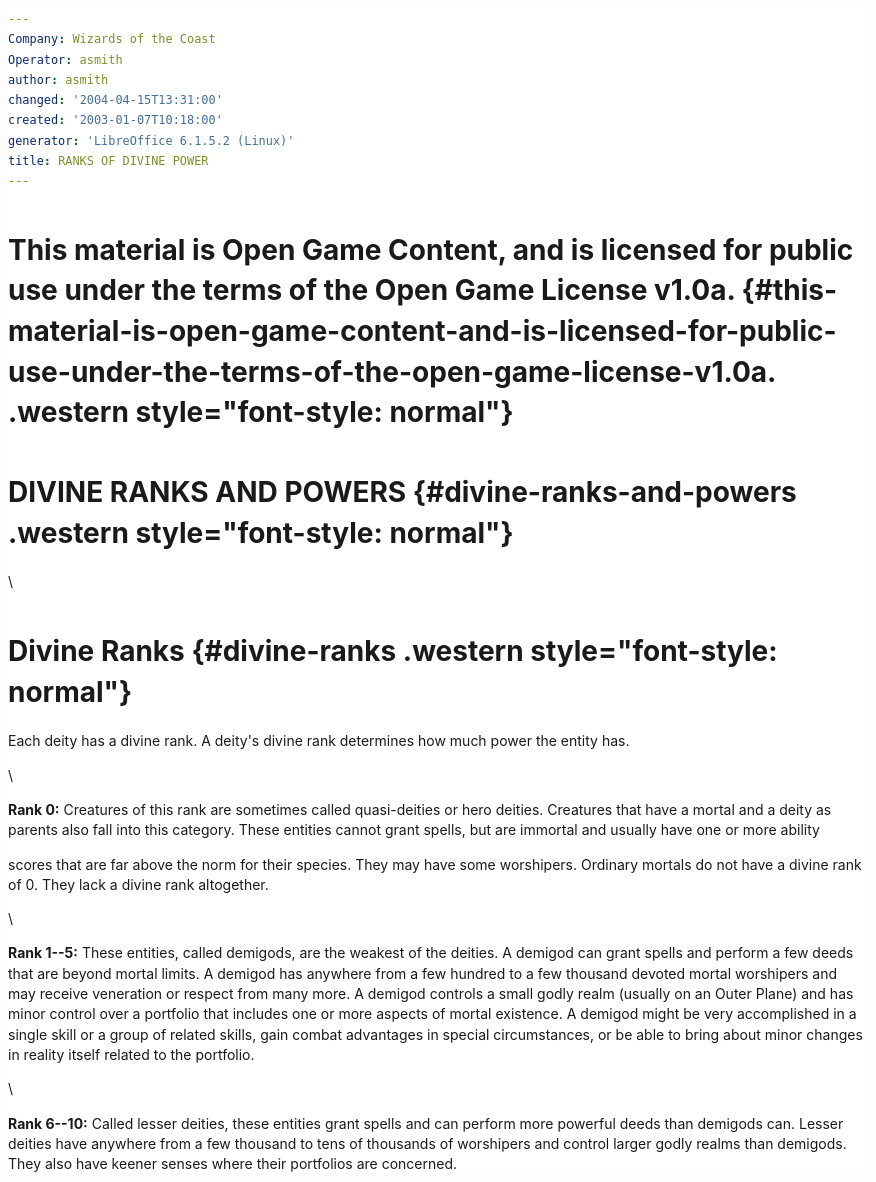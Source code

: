```yaml
---
Company: Wizards of the Coast
Operator: asmith
author: asmith
changed: '2004-04-15T13:31:00'
created: '2003-01-07T10:18:00'
generator: 'LibreOffice 6.1.5.2 (Linux)'
title: RANKS OF DIVINE POWER
---
```


This material is Open Game Content, and is licensed for public use under the terms of the Open Game License v1.0a. {#this-material-is-open-game-content-and-is-licensed-for-public-use-under-the-terms-of-the-open-game-license-v1.0a. .western style="font-style: normal"}
==================================================================================================================

DIVINE RANKS AND POWERS {#divine-ranks-and-powers .western style="font-style: normal"}
=======================

\

Divine Ranks {#divine-ranks .western style="font-style: normal"}
============

Each deity has a divine rank. A deity's divine rank determines how much
power the entity has.

\

**Rank 0:** Creatures of this rank are sometimes called quasi-deities or
hero deities. Creatures that have a mortal and a deity as parents also
fall into this category. These entities cannot grant spells, but are
immortal and usually have one or more ability

scores that are far above the norm for their species. They may have some
worshipers. Ordinary mortals do not have a divine rank of 0. They lack a
divine rank altogether.

\

**Rank 1--5:** These entities, called demigods, are the weakest of the
deities. A demigod can grant spells and perform a few deeds that are
beyond mortal limits. A demigod has anywhere from a few hundred to a few
thousand devoted mortal worshipers and may receive veneration or respect
from many more. A demigod controls a small godly realm (usually on an
Outer Plane) and has minor control over a portfolio that includes one or
more aspects of mortal existence. A demigod might be very accomplished
in a single skill or a group of related skills, gain combat advantages
in special circumstances, or be able to bring about minor changes in
reality itself related to the portfolio.

\

**Rank 6--10:** Called lesser deities, these entities grant spells and
can perform more powerful deeds than demigods can. Lesser deities have
anywhere from a few thousand to tens of thousands of worshipers and
control larger godly realms than demigods. They also have keener senses
where their portfolios are concerned.
